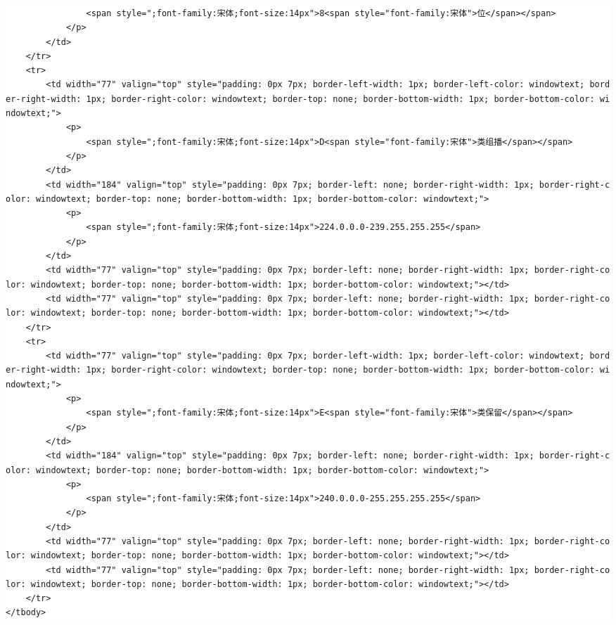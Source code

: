                     <span style=";font-family:宋体;font-size:14px">8<span style="font-family:宋体">位</span></span>
                </p>
            </td>
        </tr>
        <tr>
            <td width="77" valign="top" style="padding: 0px 7px; border-left-width: 1px; border-left-color: windowtext; border-right-width: 1px; border-right-color: windowtext; border-top: none; border-bottom-width: 1px; border-bottom-color: windowtext;">
                <p>
                    <span style=";font-family:宋体;font-size:14px">D<span style="font-family:宋体">类组播</span></span>
                </p>
            </td>
            <td width="184" valign="top" style="padding: 0px 7px; border-left: none; border-right-width: 1px; border-right-color: windowtext; border-top: none; border-bottom-width: 1px; border-bottom-color: windowtext;">
                <p>
                    <span style=";font-family:宋体;font-size:14px">224.0.0.0-239.255.255.255</span>
                </p>
            </td>
            <td width="77" valign="top" style="padding: 0px 7px; border-left: none; border-right-width: 1px; border-right-color: windowtext; border-top: none; border-bottom-width: 1px; border-bottom-color: windowtext;"></td>
            <td width="77" valign="top" style="padding: 0px 7px; border-left: none; border-right-width: 1px; border-right-color: windowtext; border-top: none; border-bottom-width: 1px; border-bottom-color: windowtext;"></td>
        </tr>
        <tr>
            <td width="77" valign="top" style="padding: 0px 7px; border-left-width: 1px; border-left-color: windowtext; border-right-width: 1px; border-right-color: windowtext; border-top: none; border-bottom-width: 1px; border-bottom-color: windowtext;">
                <p>
                    <span style=";font-family:宋体;font-size:14px">E<span style="font-family:宋体">类保留</span></span>
                </p>
            </td>
            <td width="184" valign="top" style="padding: 0px 7px; border-left: none; border-right-width: 1px; border-right-color: windowtext; border-top: none; border-bottom-width: 1px; border-bottom-color: windowtext;">
                <p>
                    <span style=";font-family:宋体;font-size:14px">240.0.0.0-255.255.255.255</span>
                </p>
            </td>
            <td width="77" valign="top" style="padding: 0px 7px; border-left: none; border-right-width: 1px; border-right-color: windowtext; border-top: none; border-bottom-width: 1px; border-bottom-color: windowtext;"></td>
            <td width="77" valign="top" style="padding: 0px 7px; border-left: none; border-right-width: 1px; border-right-color: windowtext; border-top: none; border-bottom-width: 1px; border-bottom-color: windowtext;"></td>
        </tr>
    </tbody>
</table>
